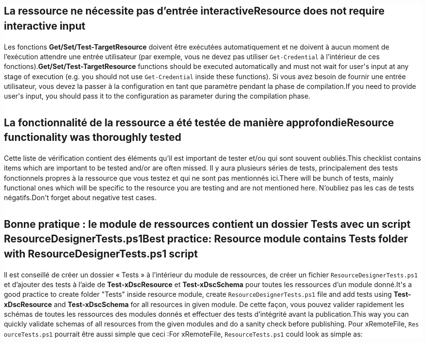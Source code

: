 ## <a name="resource-does-not-require-interactive-input"></a><span data-ttu-id="a4a95-225">La ressource ne nécessite pas d’entrée interactive</span><span class="sxs-lookup"><span data-stu-id="a4a95-225">Resource does not require interactive input</span></span>

<span data-ttu-id="a4a95-226">Les fonctions **Get/Set/Test-TargetResource** doivent être exécutées automatiquement et ne doivent à aucun moment de l’exécution attendre une entrée utilisateur (par exemple, vous ne devez pas utiliser `Get-Credential` à l’intérieur de ces fonctions).</span><span class="sxs-lookup"><span data-stu-id="a4a95-226">**Get/Set/Test-TargetResource** functions should be executed automatically and must not wait for user's input at any stage of execution (e.g. you should not use `Get-Credential` inside these functions).</span></span> <span data-ttu-id="a4a95-227">Si vous avez besoin de fournir une entrée utilisateur, vous devez la passer à la configuration en tant que paramètre pendant la phase de compilation.</span><span class="sxs-lookup"><span data-stu-id="a4a95-227">If you need to provide user's input, you should pass it to the configuration as parameter during the compilation phase.</span></span>

## <a name="resource-functionality-was-thoroughly-tested"></a><span data-ttu-id="a4a95-228">La fonctionnalité de la ressource a été testée de manière approfondie</span><span class="sxs-lookup"><span data-stu-id="a4a95-228">Resource functionality was thoroughly tested</span></span>

<span data-ttu-id="a4a95-229">Cette liste de vérification contient des éléments qu’il est important de tester et/ou qui sont souvent oubliés.</span><span class="sxs-lookup"><span data-stu-id="a4a95-229">This checklist contains items which are important to be tested and/or are often missed.</span></span> <span data-ttu-id="a4a95-230">Il y aura plusieurs séries de tests, principalement des tests fonctionnels propres à la ressource que vous testez et qui ne sont pas mentionnés ici.</span><span class="sxs-lookup"><span data-stu-id="a4a95-230">There will be bunch of tests, mainly functional ones which will be specific to the resource you are testing and are not mentioned here.</span></span> <span data-ttu-id="a4a95-231">N’oubliez pas les cas de tests négatifs.</span><span class="sxs-lookup"><span data-stu-id="a4a95-231">Don't forget about negative test cases.</span></span>

## <a name="best-practice-resource-module-contains-tests-folder-with-resourcedesignertestsps1-script"></a><span data-ttu-id="a4a95-232">Bonne pratique : le module de ressources contient un dossier Tests avec un script ResourceDesignerTests.ps1</span><span class="sxs-lookup"><span data-stu-id="a4a95-232">Best practice: Resource module contains Tests folder with ResourceDesignerTests.ps1 script</span></span>

<span data-ttu-id="a4a95-233">Il est conseillé de créer un dossier « Tests » à l’intérieur du module de ressources, de créer un fichier `ResourceDesignerTests.ps1` et d’ajouter des tests à l’aide de **Test-xDscResource** et **Test-xDscSchema** pour toutes les ressources d’un module donné.</span><span class="sxs-lookup"><span data-stu-id="a4a95-233">It's a good practice to create folder "Tests" inside resource module, create `ResourceDesignerTests.ps1` file and add tests using **Test-xDscResource** and **Test-xDscSchema** for all resources in given module.</span></span> <span data-ttu-id="a4a95-234">De cette façon, vous pouvez valider rapidement les schémas de toutes les ressources des modules donnés et effectuer des tests d’intégrité avant la publication.</span><span class="sxs-lookup"><span data-stu-id="a4a95-234">This way you can quickly validate schemas of all resources from the given modules and do a sanity check before publishing.</span></span> <span data-ttu-id="a4a95-235">Pour xRemoteFile, `ResourceTests.ps1` pourrait être aussi simple que ceci :</span><span class="sxs-lookup"><span data-stu-id="a4a95-235">For xRemoteFile, `ResourceTests.ps1` could look as simple as:</span></span>
